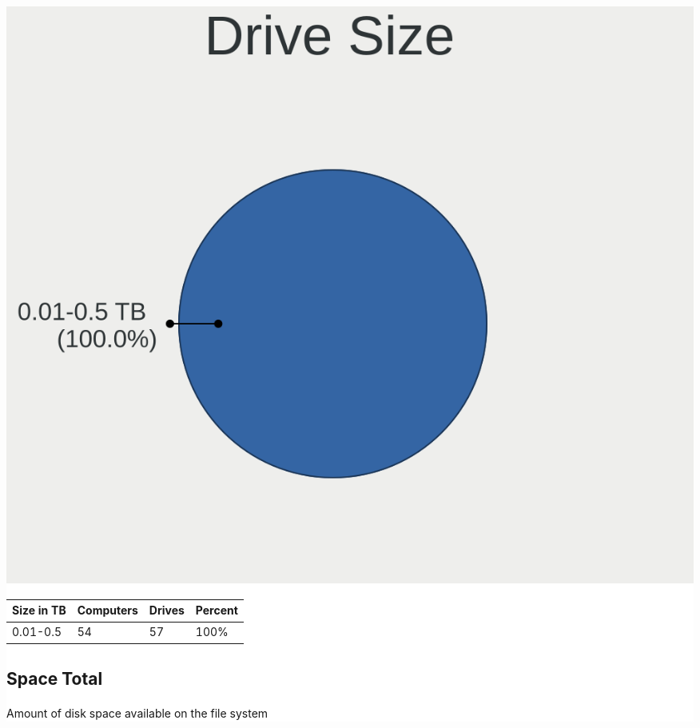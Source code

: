 ![Drive Size](./images/pie_chart/drive_size.svg)


| Size in TB | Computers | Drives | Percent |
|------------|-----------|--------|---------|
| 0.01-0.5   | 54        | 57     | 100%    |

Space Total
-----------

Amount of disk space available on the file system
